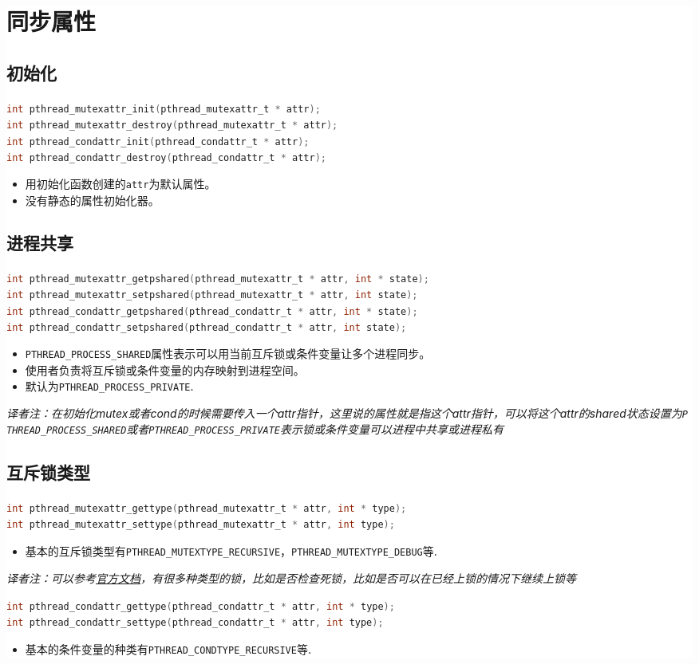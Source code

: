 
# 同步属性

## 初始化

```c
int pthread_mutexattr_init(pthread_mutexattr_t * attr);
int pthread_mutexattr_destroy(pthread_mutexattr_t * attr);
int pthread_condattr_init(pthread_condattr_t * attr);
int pthread_condattr_destroy(pthread_condattr_t * attr);
```

- 用初始化函数创建的`attr`为默认属性。
- 没有静态的属性初始化器。



## 进程共享

```c
int pthread_mutexattr_getpshared(pthread_mutexattr_t * attr, int * state);
int pthread_mutexattr_setpshared(pthread_mutexattr_t * attr, int state);
int pthread_condattr_getpshared(pthread_condattr_t * attr, int * state);
int pthread_condattr_setpshared(pthread_condattr_t * attr, int state);
```

- `PTHREAD_PROCESS_SHARED`属性表示可以用当前互斥锁或条件变量让多个进程同步。
- 使用者负责将互斥锁或条件变量的内存映射到进程空间。
- 默认为`PTHREAD_PROCESS_PRIVATE`.

*译者注：在初始化mutex或者cond的时候需要传入一个attr指针，这里说的属性就是指这个attr指针，可以将这个attr的shared状态设置为`PTHREAD_PROCESS_SHARED`或者`PTHREAD_PROCESS_PRIVATE`表示锁或条件变量可以进程中共享或进程私有*



## 互斥锁类型

```c
int pthread_mutexattr_gettype(pthread_mutexattr_t * attr, int * type);
int pthread_mutexattr_settype(pthread_mutexattr_t * attr, int type);
```

- 基本的互斥锁类型有`PTHREAD_MUTEXTYPE_RECURSIVE`，`PTHREAD_MUTEXTYPE_DEBUG`等.

*译者注：可以参考[官方文档](https://linux.die.net/man/3/pthread_mutexattr_gettype)，有很多种类型的锁，比如是否检查死锁，比如是否可以在已经上锁的情况下继续上锁等*



```c
int pthread_condattr_gettype(pthread_condattr_t * attr, int * type);
int pthread_condattr_settype(pthread_condattr_t * attr, int type);
```

- 基本的条件变量的种类有`PTHREAD_CONDTYPE_RECURSIVE`等.


